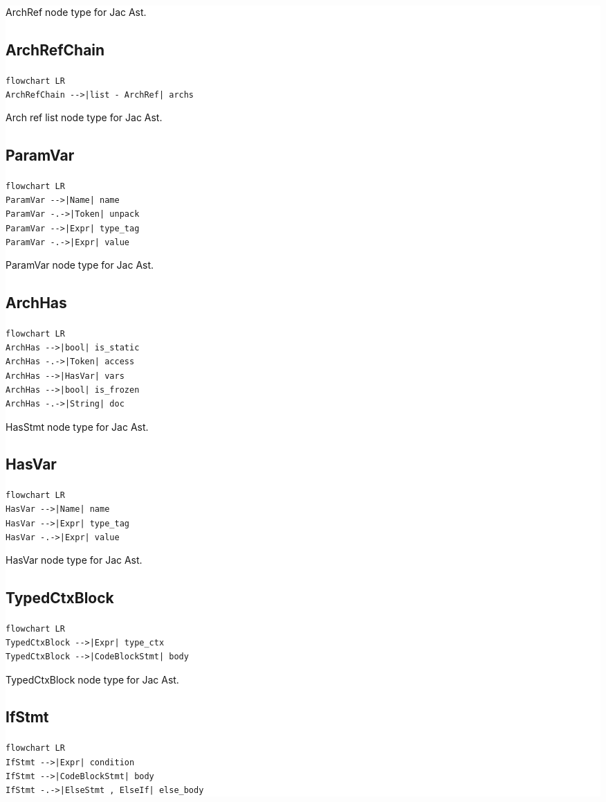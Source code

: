 ArchRef node type for Jac Ast.

## ArchRefChain
```mermaid
flowchart LR
ArchRefChain -->|list - ArchRef| archs
```

Arch ref list node type for Jac Ast.

## ParamVar
```mermaid
flowchart LR
ParamVar -->|Name| name
ParamVar -.->|Token| unpack
ParamVar -->|Expr| type_tag
ParamVar -.->|Expr| value
```

ParamVar node type for Jac Ast.

## ArchHas
```mermaid
flowchart LR
ArchHas -->|bool| is_static
ArchHas -.->|Token| access
ArchHas -->|HasVar| vars
ArchHas -->|bool| is_frozen
ArchHas -.->|String| doc
```

HasStmt node type for Jac Ast.

## HasVar
```mermaid
flowchart LR
HasVar -->|Name| name
HasVar -->|Expr| type_tag
HasVar -.->|Expr| value
```

HasVar node type for Jac Ast.

## TypedCtxBlock
```mermaid
flowchart LR
TypedCtxBlock -->|Expr| type_ctx
TypedCtxBlock -->|CodeBlockStmt| body
```

TypedCtxBlock node type for Jac Ast.

## IfStmt
```mermaid
flowchart LR
IfStmt -->|Expr| condition
IfStmt -->|CodeBlockStmt| body
IfStmt -.->|ElseStmt , ElseIf| else_body
```
